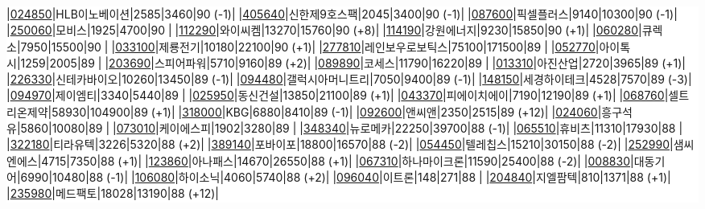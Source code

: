 |[024850](https://finance.daum.net/quotes/A024850)|HLB이노베이션|2585|3460|90 (-1)|
|[405640](https://finance.daum.net/quotes/A405640)|신한제9호스팩|2045|3400|90 (-1)|
|[087600](https://finance.daum.net/quotes/A087600)|픽셀플러스|9140|10300|90 (-1)|
|[250060](https://finance.daum.net/quotes/A250060)|모비스|1925|4700|90 |
|[112290](https://finance.daum.net/quotes/A112290)|와이씨켐|13270|15760|90 (+8)|
|[114190](https://finance.daum.net/quotes/A114190)|강원에너지|9230|15850|90 (+1)|
|[060280](https://finance.daum.net/quotes/A060280)|큐렉소|7950|15500|90 |
|[033100](https://finance.daum.net/quotes/A033100)|제룡전기|10180|22100|90 (+1)|
|[277810](https://finance.daum.net/quotes/A277810)|레인보우로보틱스|75100|171500|89 |
|[052770](https://finance.daum.net/quotes/A052770)|아이톡시|1259|2005|89 |
|[203690](https://finance.daum.net/quotes/A203690)|스피어파워|5710|9160|89 (+2)|
|[089890](https://finance.daum.net/quotes/A089890)|코세스|11790|16220|89 |
|[013310](https://finance.daum.net/quotes/A013310)|아진산업|2720|3965|89 (+1)|
|[226330](https://finance.daum.net/quotes/A226330)|신테카바이오|10260|13450|89 (-1)|
|[094480](https://finance.daum.net/quotes/A094480)|갤럭시아머니트리|7050|9400|89 (-1)|
|[148150](https://finance.daum.net/quotes/A148150)|세경하이테크|4528|7570|89 (-3)|
|[094970](https://finance.daum.net/quotes/A094970)|제이엠티|3340|5440|89 |
|[025950](https://finance.daum.net/quotes/A025950)|동신건설|13850|21100|89 (+1)|
|[043370](https://finance.daum.net/quotes/A043370)|피에이치에이|7190|12190|89 (+1)|
|[068760](https://finance.daum.net/quotes/A068760)|셀트리온제약|58930|104900|89 (+1)|
|[318000](https://finance.daum.net/quotes/A318000)|KBG|6880|8410|89 (-1)|
|[092600](https://finance.daum.net/quotes/A092600)|앤씨앤|2350|2515|89 (+12)|
|[024060](https://finance.daum.net/quotes/A024060)|흥구석유|5860|10080|89 |
|[073010](https://finance.daum.net/quotes/A073010)|케이에스피|1902|3280|89 |
|[348340](https://finance.daum.net/quotes/A348340)|뉴로메카|22250|39700|88 (-1)|
|[065510](https://finance.daum.net/quotes/A065510)|휴비츠|11310|17930|88 |
|[322180](https://finance.daum.net/quotes/A322180)|티라유텍|3226|5320|88 (+2)|
|[389140](https://finance.daum.net/quotes/A389140)|포바이포|18800|16570|88 (-2)|
|[054450](https://finance.daum.net/quotes/A054450)|텔레칩스|15210|30150|88 (-2)|
|[252990](https://finance.daum.net/quotes/A252990)|샘씨엔에스|4715|7350|88 (+1)|
|[123860](https://finance.daum.net/quotes/A123860)|아나패스|14670|26550|88 (+1)|
|[067310](https://finance.daum.net/quotes/A067310)|하나마이크론|11590|25400|88 (-2)|
|[008830](https://finance.daum.net/quotes/A008830)|대동기어|6990|10480|88 (-1)|
|[106080](https://finance.daum.net/quotes/A106080)|하이소닉|4060|5740|88 (+2)|
|[096040](https://finance.daum.net/quotes/A096040)|이트론|148|271|88 |
|[204840](https://finance.daum.net/quotes/A204840)|지엘팜텍|810|1371|88 (+1)|
|[235980](https://finance.daum.net/quotes/A235980)|메드팩토|18028|13190|88 (+12)|